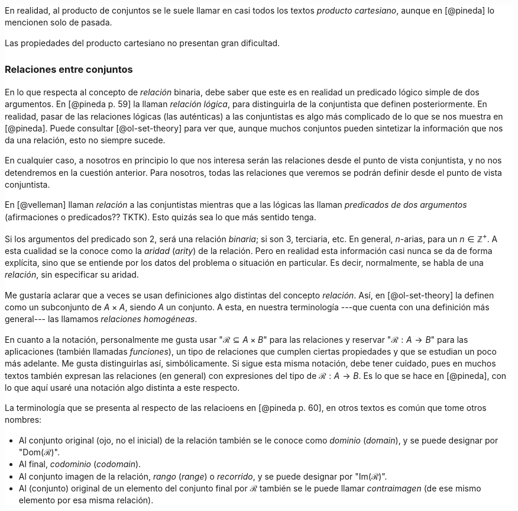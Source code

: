 En realidad, al producto de conjuntos se le suele llamar en casi todos los
textos _producto cartesiano_, aunque en [@pineda] lo mencionen solo de
pasada.

Las propiedades del producto cartesiano no presentan gran dificultad.




### Relaciones entre conjuntos

En lo que respecta al concepto de _relación_ binaria, debe saber que este es
en realidad un predicado lógico simple de dos argumentos. En [@pineda p. 59]
la llaman _relación lógica_, para distinguirla de la conjuntista que definen
posteriormente. En realidad, pasar de las relaciones lógicas (las
auténticas) a las conjuntistas es algo más complicado de lo que se nos
muestra en [@pineda]. Puede consultar [@ol-set-theory] para ver que, aunque
muchos conjuntos pueden sintetizar la información que nos da una relación,
esto no siempre sucede.

En cualquier caso, a nosotros en principio lo que nos interesa serán las
relaciones desde el punto de vista conjuntista, y no nos detendremos en la
cuestión anterior. Para nosotros, todas las relaciones que veremos se podrán
definir desde el punto de vista conjuntista.

En [@velleman] llaman _relación_ a las conjuntistas mientras que a las
lógicas las llaman _predicados de dos argumentos_ (afirmaciones o
predicados?? TKTK). Esto quizás sea lo que más sentido tenga.

Si los argumentos del predicado son 2, será una relación _binaria_; si son
3, terciaria, etc. En general, $n$-arias, para un $n \in \mathbb{Z}^{+}$. A
esta cualidad se la conoce como la _aridad_ (_arity_) de la relación. Pero
en realidad esta información casi nunca se da de forma explícita, sino que
se entiende por los datos del problema o situación en particular. Es decir,
normalmente, se habla de una _relación_, sin especificar su aridad.

Me gustaría aclarar que a veces se usan definiciones algo distintas del
concepto _relación_. Así, en [@ol-set-theory] la definen como un subconjunto
de $A \times A$, siendo $A$ un conjunto. A esta, en nuestra terminología
---que cuenta con una definición más general--- las llamamos _relaciones
homogéneas_.

En cuanto a la notación, personalmente me gusta usar "$\mathcal{R} \subseteq
A \times B$" para las relaciones y reservar "$\mathcal{R}:A \longrightarrow
B$" para las aplicaciones (también llamadas _funciones_), un tipo de
relaciones que cumplen ciertas propiedades y que se estudian un poco más
adelante. Me gusta distinguirlas así, simbólicamente. Si sigue esta misma
notación, debe tener cuidado, pues en muchos textos también expresan las
relaciones (en general) con expresiones del tipo de $\mathcal{R}:A
\longrightarrow B$. Es lo que se hace en [@pineda], con lo que aquí usaré
una notación algo distinta a este respecto.

La terminología que se presenta al respecto de las relacioens en [@pineda p.
60], en otros textos es común que tome otros nombres:

- Al conjunto original (ojo, no el inicial) de la relación también se le
  conoce como _dominio_ (_domain_), y se puede designar por
  "$\text{Dom}(\mathcal{R})$".
- Al final, _codominio_ (_codomain_).
- Al conjunto imagen de la relación, _rango_ (_range_) o _recorrido_, y se
  puede designar por "$\text{Im}(\mathcal{R})$".
- Al (conjunto) original de un elemento del conjunto final por $\mathcal{R}$
  también se le puede llamar _contraimagen_ (de ese mismo elemento por esa
  misma relación).


[^sinecdoque]: En la lingüística creo que a esta figura se la conoce como
[^unico-primo-par]: Por cierto, esa expresión es falsa ya que el $2$ es un
[^def-funcion-completa]: Tampoco llega a ser esta una definición completa;